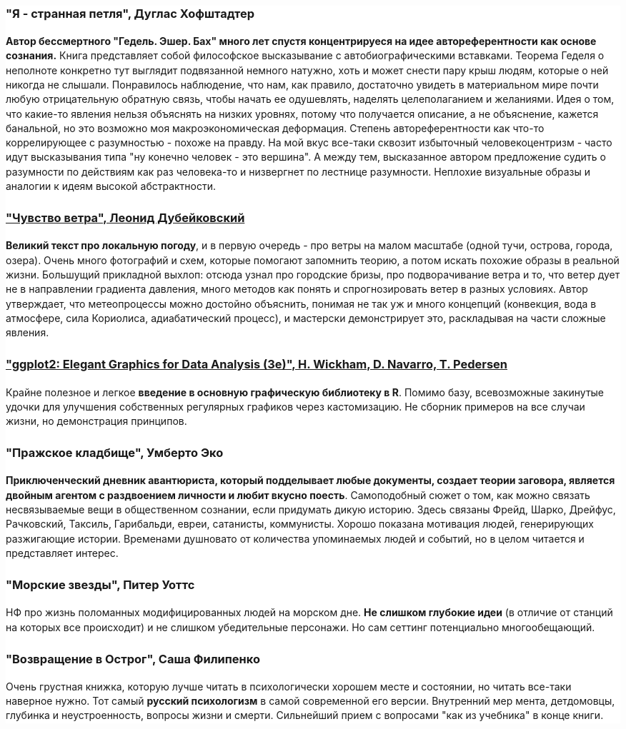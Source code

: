 ### "Я - странная петля", Дуглас Хофштадтер

**Автор бессмертного "Гедель. Эшер. Бах" много лет спустя концентрируеся на идее автореферентности как основе сознания.** Книга представляет собой философское высказывание с автобиографическими вставками. Теорема Геделя о неполноте конкретно тут выглядит подвязанной немного натужно, хоть и может снести пару крыш людям, которые о ней никогда не слышали. Понравилось наблюдение, что нам, как правило, достаточно увидеть в материальном мире почти любую отрицательную обратную связь, чтобы начать ее одушевлять, наделять целеполаганием и желаниями. Идея о том, что какие-то явления нельзя объяснять на низких уровнях, потому что получается описание, а не объяснение, кажется банальной, но это возможно моя макроэкономическая деформация. Степень автореферентности как что-то коррелирующее с разумностью - похоже на правду. На мой вкус все-таки сквозит избыточный человекоцентризм - часто идут высказывания типа "ну конечно человек - это вершина". А между тем, высказанное автором предложение судить о разумности по действиям как раз человека-то и низвергнет по лестнице разумности. Неплохие визуальные образы и аналогии к идеям высокой абстрактности.

### ["Чувство ветра", Леонид Дубейковский](reviews/2024_Dubeykovsky_WindSensation.md)

**Великий текст про локальную погоду**, и в первую очередь - про ветры на малом масштабе (одной тучи, острова, города, озера). Очень много фотографий и схем, которые помогают запомнить теорию, а потом искать похожие образы в реальной жизни. Большущий прикладной выхлоп: отсюда узнал про городские бризы, про подворачивание ветра и то, что ветер дует не в направлении градиента давления, много методов как понять и спрогнозировать ветер в разных условиях. Автор утверждает, что метеопроцессы можно достойно объяснить, понимая не так уж и много концепций (конвекция, вода в атмосфере, сила Кориолиса, адиабатический процесс), и мастерски демонстрирует это, раскладывая на части сложные явления.

### ["ggplot2: Elegant Graphics for Data Analysis (3e)", H. Wickham, D. Navarro, T. Pedersen](reviews/2024_WickhamNavarroPedersen_GGplot2Guide.md)

Крайне полезное и легкое **введение в основную графическую библиотеку в R**. Помимо базу, всевозможные закинутые удочки для улучшения собственных регулярных графиков через кастомизацию. Не сборник примеров на все случаи жизни, но демонстрация принципов.

### "Пражское кладбище", Умберто Эко

**Приключенческий дневник авантюриста, который подделывает любые документы, создает теории заговора, является двойным агентом с раздвоением личности и любит вкусно поесть**. Самоподобный сюжет о том, как можно связать несвязываемые вещи в общественном сознании, если придумать дикую историю. Здесь связаны Фрейд, Шарко, Дрейфус, Рачковский, Таксиль, Гарибальди, евреи, сатанисты, коммунисты. Хорошо показана мотивация людей, генерирующих разжигающие истории. Временами душновато от количества упоминаемых людей и событий, но в целом читается и представляет интерес.

### "Морские звезды", Питер Уоттс

НФ про жизнь поломанных модифицированных людей на морском дне. **Не слишком глубокие идеи** (в отличие от станций на которых все происходит) и не слишком убедительные персонажи. Но сам сеттинг потенциально многообещающий.

### "Возвращение в Острог", Саша Филипенко

Очень грустная книжка, которую лучше читать в психологически хорошем месте и состоянии, но читать все-таки наверное нужно. Тот самый **русский психологизм** в самой современной его версии. Внутренний мер мента, детдомовцы, глубинка и неустроенность, вопросы жизни и смерти. Сильнейший прием с вопросами "как из учебника" в конце книги.
